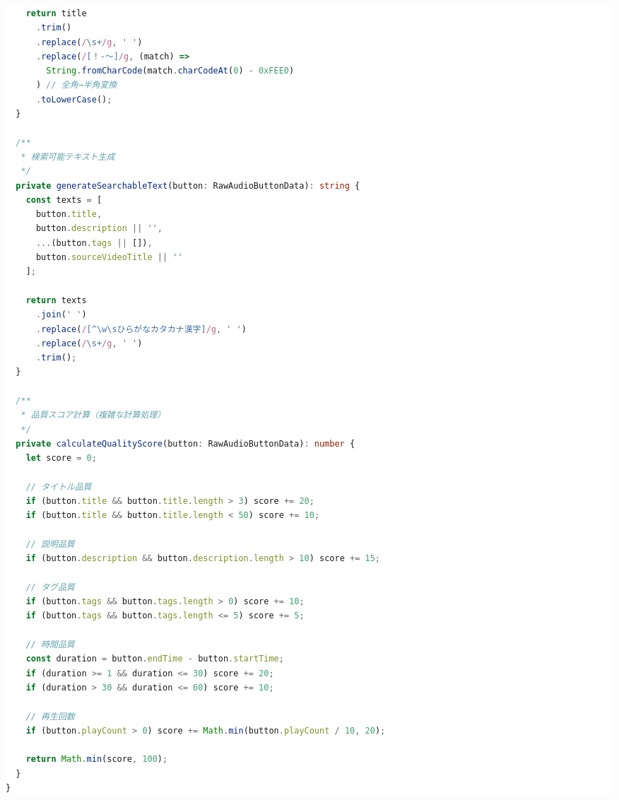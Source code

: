 ```typescript
    return title
      .trim()
      .replace(/\s+/g, ' ')
      .replace(/[！-～]/g, (match) => 
        String.fromCharCode(match.charCodeAt(0) - 0xFEE0)
      ) // 全角→半角変換
      .toLowerCase();
  }
  
  /**
   * 検索可能テキスト生成
   */
  private generateSearchableText(button: RawAudioButtonData): string {
    const texts = [
      button.title,
      button.description || '',
      ...(button.tags || []),
      button.sourceVideoTitle || ''
    ];
    
    return texts
      .join(' ')
      .replace(/[^\w\sひらがなカタカナ漢字]/g, ' ')
      .replace(/\s+/g, ' ')
      .trim();
  }
  
  /**
   * 品質スコア計算（複雑な計算処理）
   */
  private calculateQualityScore(button: RawAudioButtonData): number {
    let score = 0;
    
    // タイトル品質
    if (button.title && button.title.length > 3) score += 20;
    if (button.title && button.title.length < 50) score += 10;
    
    // 説明品質
    if (button.description && button.description.length > 10) score += 15;
    
    // タグ品質
    if (button.tags && button.tags.length > 0) score += 10;
    if (button.tags && button.tags.length <= 5) score += 5;
    
    // 時間品質
    const duration = button.endTime - button.startTime;
    if (duration >= 1 && duration <= 30) score += 20;
    if (duration > 30 && duration <= 60) score += 10;
    
    // 再生回数
    if (button.playCount > 0) score += Math.min(button.playCount / 10, 20);
    
    return Math.min(score, 100);
  }
}
```
